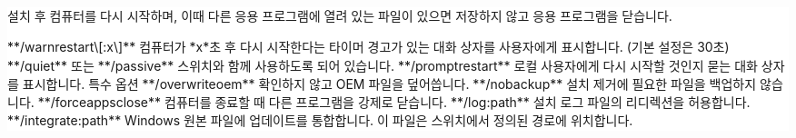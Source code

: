 설치 후 컴퓨터를 다시 시작하며, 이때 다른 응용 프로그램에 열려 있는 파일이 있으면 저장하지 않고 응용 프로그램을 닫습니다.
</td>
</tr>
<tr class="alternateRow">
<td style="border:1px solid black;">
**/warnrestart\[:x\]**
</td>
<td style="border:1px solid black;">
컴퓨터가 *x*초 후 다시 시작한다는 타이머 경고가 있는 대화 상자를 사용자에게 표시합니다. (기본 설정은 30초) **/quiet** 또는 **/passive** 스위치와 함께 사용하도록 되어 있습니다.
</td>
</tr>
<tr>
<td style="border:1px solid black;">
**/promptrestart**
</td>
<td style="border:1px solid black;">
로컬 사용자에게 다시 시작할 것인지 묻는 대화 상자를 표시합니다.
</td>
</tr>
<tr>
<th style="border:1px solid black;" colspan="2">
특수 옵션
</th>
</tr>
<tr class="alternateRow">
<td style="border:1px solid black;">
**/overwriteoem**
</td>
<td style="border:1px solid black;">
확인하지 않고 OEM 파일을 덮어씁니다.
</td>
</tr>
<tr>
<td style="border:1px solid black;">
**/nobackup**
</td>
<td style="border:1px solid black;">
설치 제거에 필요한 파일을 백업하지 않습니다.
</td>
</tr>
<tr class="alternateRow">
<td style="border:1px solid black;">
**/forceappsclose**
</td>
<td style="border:1px solid black;">
컴퓨터를 종료할 때 다른 프로그램을 강제로 닫습니다.
</td>
</tr>
<tr>
<td style="border:1px solid black;">
**/log:path**
</td>
<td style="border:1px solid black;">
설치 로그 파일의 리디렉션을 허용합니다.
</td>
</tr>
<tr class="alternateRow">
<td style="border:1px solid black;">
**/integrate:path**
</td>
<td style="border:1px solid black;">
Windows 원본 파일에 업데이트를 통합합니다. 이 파일은 스위치에서 정의된 경로에 위치합니다.
</td>
